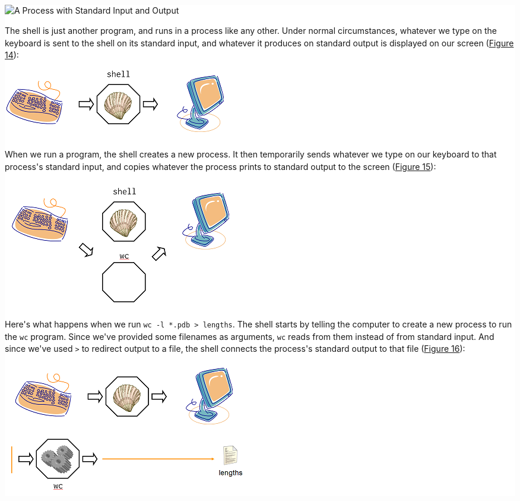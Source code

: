 ![A Process with Standard Input and
Output](shell/process_stdin_stdout.png)

The shell is just another program, and runs in a process like any other.
Under normal circumstances, whatever we type on the keyboard is sent to
the shell on its standard input, and whatever it produces on standard
output is displayed on our screen ([Figure 14](#f:shell_as_process)):

![The Shell as a Process](shell/shell_as_process.png)

When we run a program, the shell creates a new process. It then
temporarily sends whatever we type on our keyboard to that process's
standard input, and copies whatever the process prints to standard
output to the screen ([Figure 15](#f:running_a_process)):

![Running a Process](shell/running_a_process.png)

Here's what happens when we run `wc -l *.pdb > lengths`. The shell
starts by telling the computer to create a new process to run the `wc`
program. Since we've provided some filenames as arguments, `wc` reads
from them instead of from standard input. And since we've used `>` to
redirect output to a file, the shell connects the process's standard
output to that file ([Figure 16](#f:running_wc)):

![Running One Program with Redirection](shell/running_wc.png)
